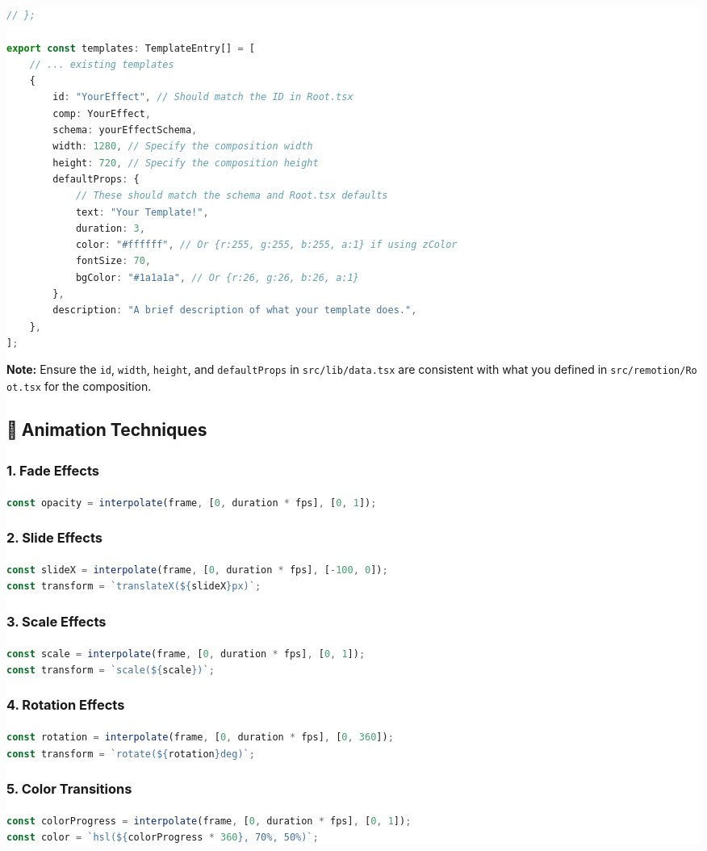 ```typescript
// };

export const templates: TemplateEntry[] = [
    // ... existing templates
    {
        id: "YourEffect", // Should match the ID in Root.tsx
        comp: YourEffect,
        schema: yourEffectSchema,
        width: 1280, // Specify the composition width
        height: 720, // Specify the composition height
        defaultProps: {
            // These should match the schema and Root.tsx defaults
            text: "Your Template!",
            duration: 3,
            color: "#ffffff", // Or {r:255, g:255, b:255, a:1} if using zColor
            fontSize: 70,
            bgColor: "#1a1a1a", // Or {r:26, g:26, b:26, a:1}
        },
        description: "A brief description of what your template does.",
    },
];
```
**Note:** Ensure the `id`, `width`, `height`, and `defaultProps` in `src/lib/data.tsx` are consistent with what you defined in `src/remotion/Root.tsx` for the composition.

## 🎨 Animation Techniques

### 1. **Fade Effects**
```typescript
const opacity = interpolate(frame, [0, duration * fps], [0, 1]);
```

### 2. **Slide Effects**
```typescript
const slideX = interpolate(frame, [0, duration * fps], [-100, 0]);
const transform = `translateX(${slideX}px)`;
```

### 3. **Scale Effects**
```typescript
const scale = interpolate(frame, [0, duration * fps], [0, 1]);
const transform = `scale(${scale})`;
```

### 4. **Rotation Effects**
```typescript
const rotation = interpolate(frame, [0, duration * fps], [0, 360]);
const transform = `rotate(${rotation}deg)`;
```

### 5. **Color Transitions**
```typescript
const colorProgress = interpolate(frame, [0, duration * fps], [0, 1]);
const color = `hsl(${colorProgress * 360}, 70%, 50%)`;
```
